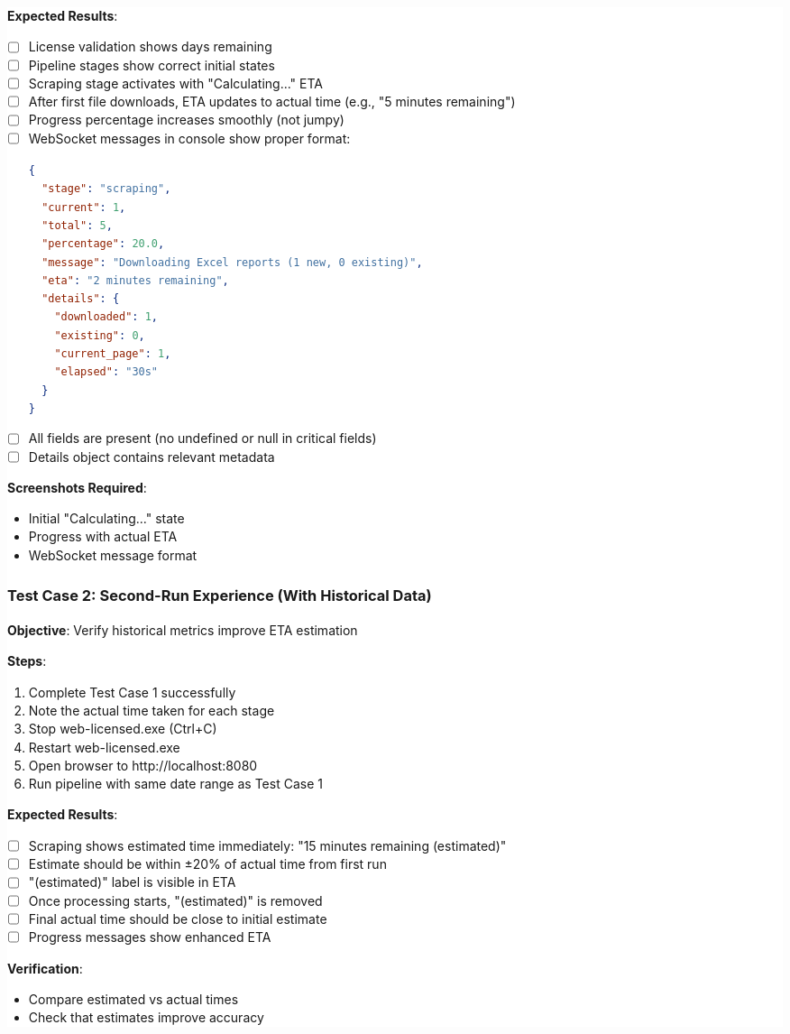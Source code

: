**Expected Results**:
- [ ] License validation shows days remaining
- [ ] Pipeline stages show correct initial states
- [ ] Scraping stage activates with "Calculating..." ETA
- [ ] After first file downloads, ETA updates to actual time (e.g., "5 minutes remaining")
- [ ] Progress percentage increases smoothly (not jumpy)
- [ ] WebSocket messages in console show proper format:
  ```json
  {
    "stage": "scraping",
    "current": 1,
    "total": 5,
    "percentage": 20.0,
    "message": "Downloading Excel reports (1 new, 0 existing)",
    "eta": "2 minutes remaining",
    "details": {
      "downloaded": 1,
      "existing": 0,
      "current_page": 1,
      "elapsed": "30s"
    }
  }
  ```
- [ ] All fields are present (no undefined or null in critical fields)
- [ ] Details object contains relevant metadata

**Screenshots Required**:
- Initial "Calculating..." state
- Progress with actual ETA
- WebSocket message format

### Test Case 2: Second-Run Experience (With Historical Data)
**Objective**: Verify historical metrics improve ETA estimation

**Steps**:
1. Complete Test Case 1 successfully
2. Note the actual time taken for each stage
3. Stop web-licensed.exe (Ctrl+C)
4. Restart web-licensed.exe
5. Open browser to http://localhost:8080
6. Run pipeline with same date range as Test Case 1

**Expected Results**:
- [ ] Scraping shows estimated time immediately: "15 minutes remaining (estimated)"
- [ ] Estimate should be within ±20% of actual time from first run
- [ ] "(estimated)" label is visible in ETA
- [ ] Once processing starts, "(estimated)" is removed
- [ ] Final actual time should be close to initial estimate
- [ ] Progress messages show enhanced ETA

**Verification**:
- Compare estimated vs actual times
- Check that estimates improve accuracy
